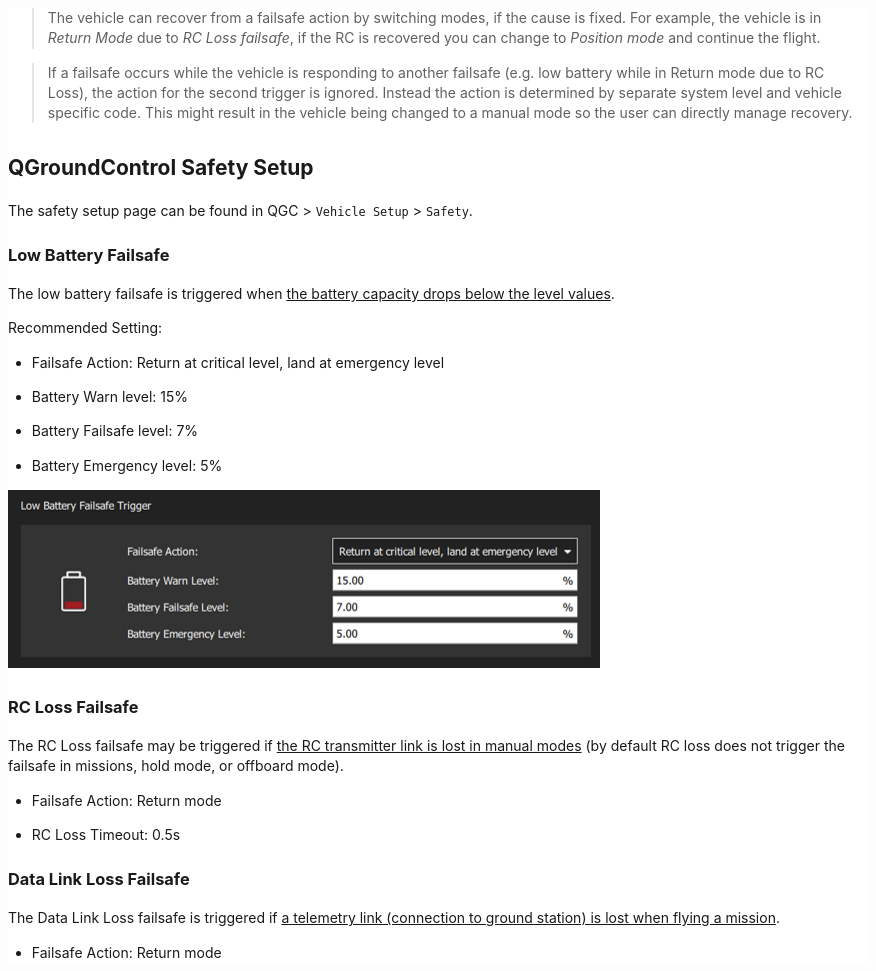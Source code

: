 > The vehicle can recover from a failsafe action by switching modes, if the cause is fixed. For example, the vehicle is in _Return Mode_ due to _RC Loss failsafe_, if the RC is recovered you can change to *Position mode* and continue the flight. 

> If a failsafe occurs while the vehicle is responding to another failsafe (e.g. low battery while in Return mode due to RC Loss), the action for the second trigger is ignored. Instead the action is determined by separate system level and vehicle specific code. This might result in the vehicle being changed to a manual mode so the user can directly manage recovery.

## QGroundControl Safety Setup <a name="qgroundcontrol-safety-setup"></a>

The safety setup page can be found in QGC > `Vehicle Setup` > `Safety`.

### Low Battery Failsafe

The low battery failsafe is triggered when <u>the battery capacity drops below the level values</u>.

Recommended Setting:

- Failsafe Action: Return at critical level, land at emergency level

- Battery Warn level: 15%

- Battery Failsafe level: 7%

- Battery Emergency level: 5%

![safety_battery](./pic/safety_battery.png)

### RC Loss Failsafe

The RC Loss failsafe may be triggered if <u>the RC transmitter link is lost in manual modes</u> (by default RC loss does not trigger the failsafe in missions, hold mode, or offboard mode).

- Failsafe Action: Return mode

- RC Loss Timeout: 0.5s

### Data Link Loss Failsafe

The Data Link Loss failsafe is triggered if <u>a telemetry link (connection to ground station) is lost when flying a mission</u>.

- Failsafe Action: Return mode
